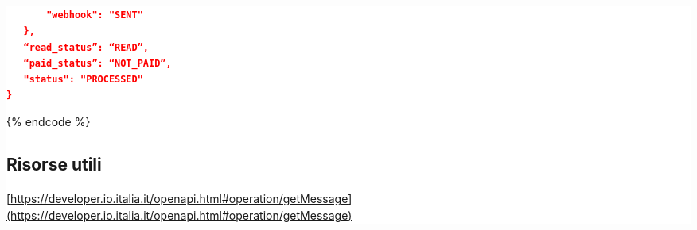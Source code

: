 ```json
       "webhook": "SENT"
   },
   “read_status”: “READ”,
   “paid_status”: “NOT_PAID”,
   "status": "PROCESSED"
}

```
{% endcode %}

## Risorse utili

[https://developer.io.italia.it/openapi.html#operation/getMessage](https://developer.io.italia.it/openapi.html#operation/getMessage)
